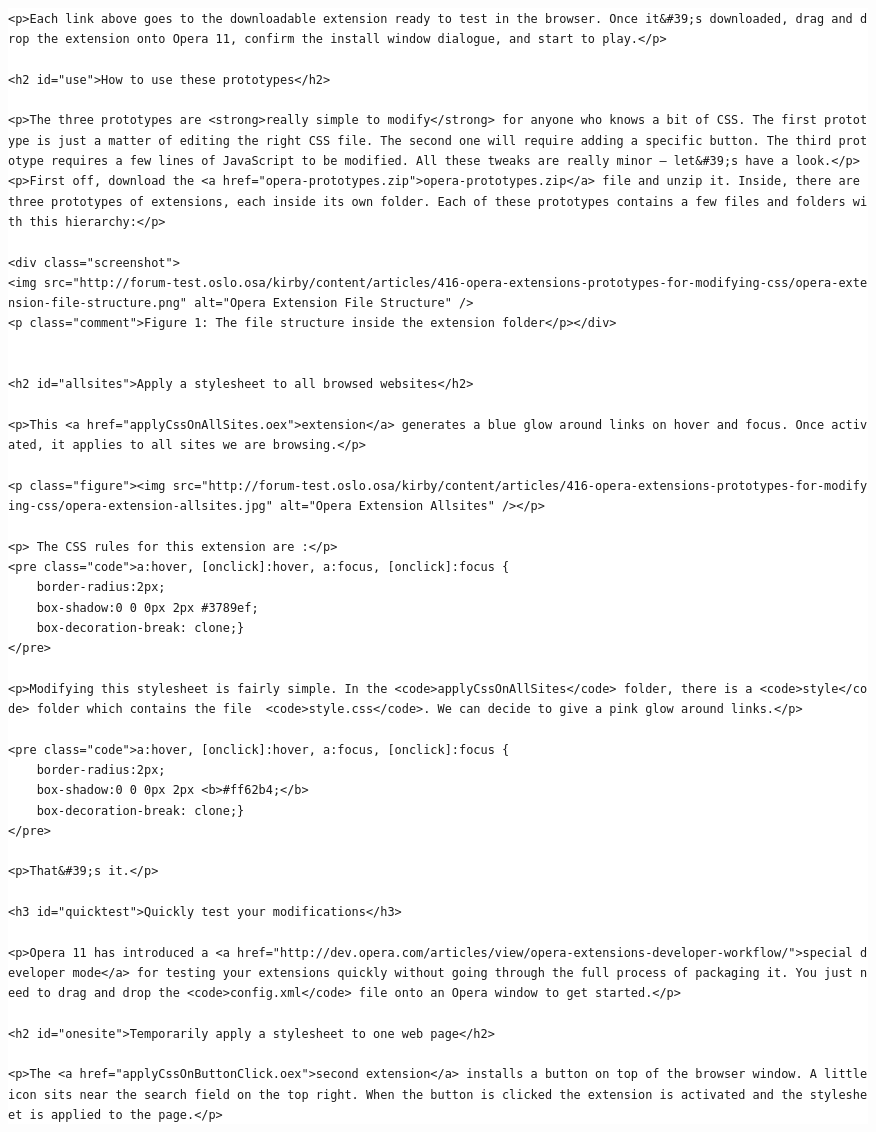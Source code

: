     <p>Each link above goes to the downloadable extension ready to test in the browser. Once it&#39;s downloaded, drag and drop the extension onto Opera 11, confirm the install window dialogue, and start to play.</p>

    <h2 id="use">How to use these prototypes</h2>

    <p>The three prototypes are <strong>really simple to modify</strong> for anyone who knows a bit of CSS. The first prototype is just a matter of editing the right CSS file. The second one will require adding a specific button. The third prototype requires a few lines of JavaScript to be modified. All these tweaks are really minor — let&#39;s have a look.</p>
    <p>First off, download the <a href="opera-prototypes.zip">opera-prototypes.zip</a> file and unzip it. Inside, there are three prototypes of extensions, each inside its own folder. Each of these prototypes contains a few files and folders with this hierarchy:</p>

    <div class="screenshot">
    <img src="http://forum-test.oslo.osa/kirby/content/articles/416-opera-extensions-prototypes-for-modifying-css/opera-extension-file-structure.png" alt="Opera Extension File Structure" />
    <p class="comment">Figure 1: The file structure inside the extension folder</p></div>


    <h2 id="allsites">Apply a stylesheet to all browsed websites</h2>

    <p>This <a href="applyCssOnAllSites.oex">extension</a> generates a blue glow around links on hover and focus. Once activated, it applies to all sites we are browsing.</p>

    <p class="figure"><img src="http://forum-test.oslo.osa/kirby/content/articles/416-opera-extensions-prototypes-for-modifying-css/opera-extension-allsites.jpg" alt="Opera Extension Allsites" /></p>

    <p> The CSS rules for this extension are :</p>
    <pre class="code">a:hover, [onclick]:hover, a:focus, [onclick]:focus {
        border-radius:2px;
        box-shadow:0 0 0px 2px #3789ef;
        box-decoration-break: clone;}
    </pre>

    <p>Modifying this stylesheet is fairly simple. In the <code>applyCssOnAllSites</code> folder, there is a <code>style</code> folder which contains the file  <code>style.css</code>. We can decide to give a pink glow around links.</p>

    <pre class="code">a:hover, [onclick]:hover, a:focus, [onclick]:focus {
        border-radius:2px;
        box-shadow:0 0 0px 2px <b>#ff62b4;</b>
        box-decoration-break: clone;}
    </pre>

    <p>That&#39;s it.</p>

    <h3 id="quicktest">Quickly test your modifications</h3>

    <p>Opera 11 has introduced a <a href="http://dev.opera.com/articles/view/opera-extensions-developer-workflow/">special developer mode</a> for testing your extensions quickly without going through the full process of packaging it. You just need to drag and drop the <code>config.xml</code> file onto an Opera window to get started.</p>

    <h2 id="onesite">Temporarily apply a stylesheet to one web page</h2>

    <p>The <a href="applyCssOnButtonClick.oex">second extension</a> installs a button on top of the browser window. A little icon sits near the search field on the top right. When the button is clicked the extension is activated and the stylesheet is applied to the page.</p>
